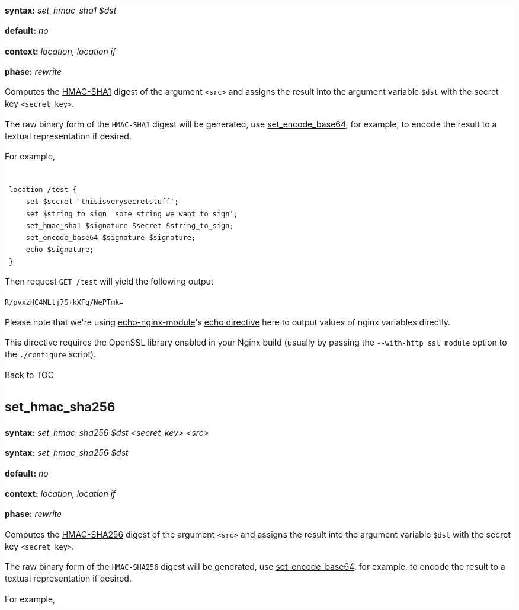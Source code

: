 **syntax:** *set_hmac_sha1 $dst*

**default:** *no*

**context:** *location, location if*

**phase:** *rewrite*

Computes the [HMAC-SHA1](http://en.wikipedia.org/wiki/HMAC) digest of the argument `<src>` and assigns the result into the argument variable `$dst` with the secret key `<secret_key>`.

The raw binary form of the `HMAC-SHA1` digest will be generated, use [set_encode_base64](#set_encode_base64), for example, to encode the result to a textual representation if desired.

For example,

```nginx

 location /test {
     set $secret 'thisisverysecretstuff';
     set $string_to_sign 'some string we want to sign';
     set_hmac_sha1 $signature $secret $string_to_sign;
     set_encode_base64 $signature $signature;
     echo $signature;
 }
```

Then request `GET /test` will yield the following output

```
R/pvxzHC4NLtj7S+kXFg/NePTmk=
```

Please note that we're using [echo-nginx-module](http://github.com/openresty/echo-nginx-module)'s [echo directive](http://github.com/openresty/echo-nginx-module#echo) here to output values of nginx variables directly.

This directive requires the OpenSSL library enabled in your Nginx build (usually by passing the `--with-http_ssl_module` option to the `./configure` script).

[Back to TOC](#table-of-contents)

set_hmac_sha256
---------------
**syntax:** *set_hmac_sha256 $dst &lt;secret_key&gt; &lt;src&gt;*

**syntax:** *set_hmac_sha256 $dst*

**default:** *no*

**context:** *location, location if*

**phase:** *rewrite*

Computes the [HMAC-SHA256](http://en.wikipedia.org/wiki/HMAC) digest of the argument `<src>` and assigns the result into the argument variable `$dst` with the secret key `<secret_key>`.

The raw binary form of the `HMAC-SHA256` digest will be generated, use [set_encode_base64](#set_encode_base64), for example, to encode the result to a textual representation if desired.

For example,
